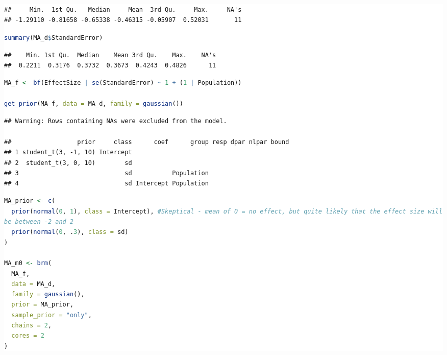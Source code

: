     ##     Min.  1st Qu.   Median     Mean  3rd Qu.     Max.     NA's 
    ## -1.29110 -0.81658 -0.65338 -0.46315 -0.05907  0.52031       11

``` r
summary(MA_d$StandardError)
```

    ##    Min. 1st Qu.  Median    Mean 3rd Qu.    Max.    NA's 
    ##  0.2211  0.3176  0.3732  0.3673  0.4243  0.4826      11

``` r
MA_f <- bf(EffectSize | se(StandardError) ~ 1 + (1 | Population))

get_prior(MA_f, data = MA_d, family = gaussian())
```

    ## Warning: Rows containing NAs were excluded from the model.

    ##                  prior     class      coef      group resp dpar nlpar bound
    ## 1 student_t(3, -1, 10) Intercept                                           
    ## 2  student_t(3, 0, 10)        sd                                           
    ## 3                             sd           Population                      
    ## 4                             sd Intercept Population

``` r
MA_prior <- c(
  prior(normal(0, 1), class = Intercept), #Skeptical - mean of 0 = no effect, but quite likely that the effect size will be between -2 and 2
  prior(normal(0, .3), class = sd)
)

MA_m0 <- brm(
  MA_f,
  data = MA_d,
  family = gaussian(),
  prior = MA_prior,
  sample_prior = "only",
  chains = 2,
  cores = 2
)
```
